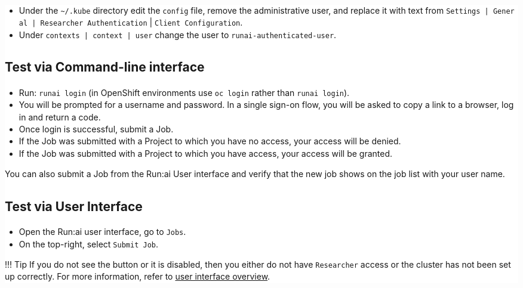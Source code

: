 * Under the `~/.kube` directory edit the `config` file, remove the administrative user, and replace it with text from `Settings | General | Researcher Authentication` | `Client Configuration`. 
* Under `contexts | context | user` change the user to `runai-authenticated-user`.


## Test via Command-line interface

* Run: `runai login` (in OpenShift environments use `oc login` rather than `runai login`).
* You will be prompted for a username and password. In a single sign-on flow, you will be asked to copy a link to a browser, log in and return a code. 
* Once login is successful, submit a Job.
* If the Job was submitted with a Project to which you have no access, your access will be denied. 
* If the Job was submitted with a Project to which you have access, your access will be granted.

You can also submit a Job from the Run:ai User interface and verify that the new job shows on the job list with your user name. 

## Test via User Interface

* Open the Run:ai user interface, go to `Jobs`.
* On the top-right, select `Submit Job`. 

!!! Tip
    If you do not see the button or it is disabled, then you either do not have `Researcher` access or the cluster has not been set up correctly. For more information, refer to [user interface overview](../../admin-ui-setup/overview.md).

